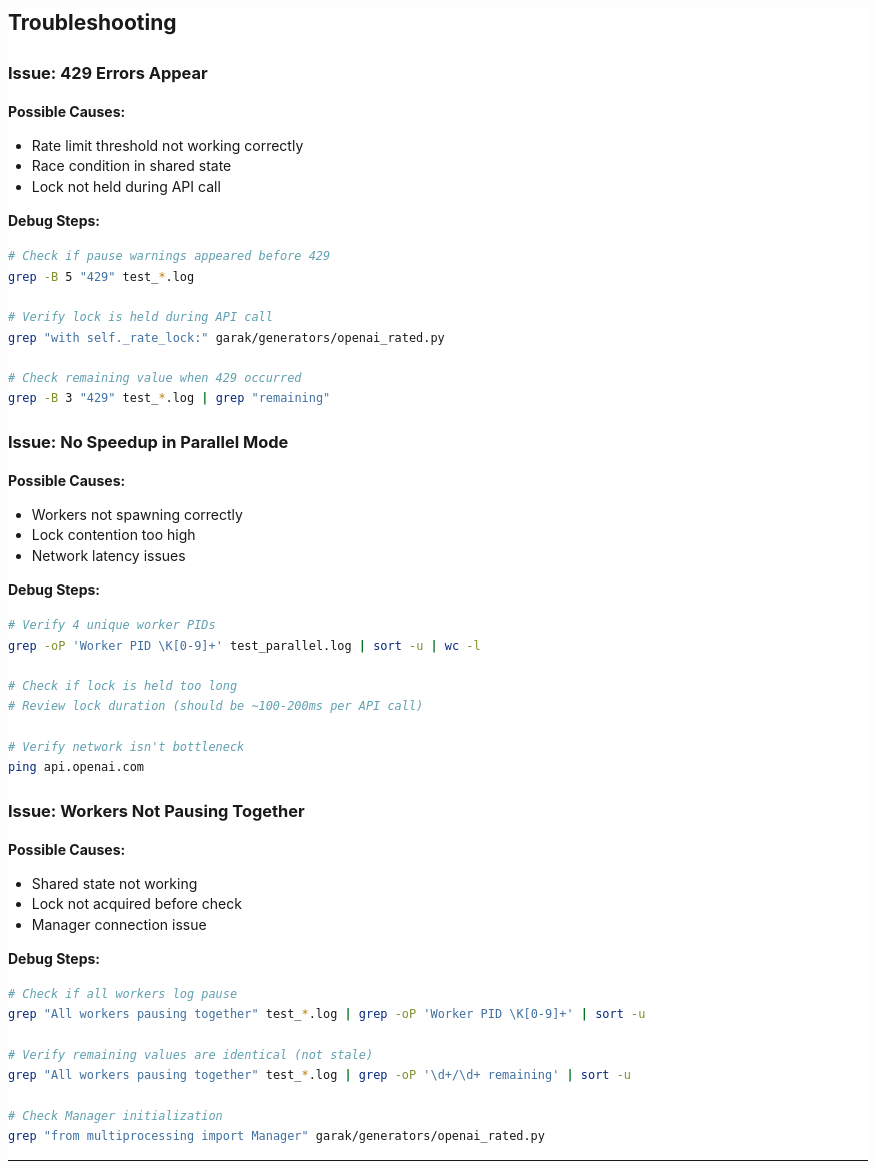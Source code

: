 
## Troubleshooting

### Issue: 429 Errors Appear

**Possible Causes:**
- Rate limit threshold not working correctly
- Race condition in shared state
- Lock not held during API call

**Debug Steps:**
```bash
# Check if pause warnings appeared before 429
grep -B 5 "429" test_*.log

# Verify lock is held during API call
grep "with self._rate_lock:" garak/generators/openai_rated.py

# Check remaining value when 429 occurred
grep -B 3 "429" test_*.log | grep "remaining"
```

### Issue: No Speedup in Parallel Mode

**Possible Causes:**
- Workers not spawning correctly
- Lock contention too high
- Network latency issues

**Debug Steps:**
```bash
# Verify 4 unique worker PIDs
grep -oP 'Worker PID \K[0-9]+' test_parallel.log | sort -u | wc -l

# Check if lock is held too long
# Review lock duration (should be ~100-200ms per API call)

# Verify network isn't bottleneck
ping api.openai.com
```

### Issue: Workers Not Pausing Together

**Possible Causes:**
- Shared state not working
- Lock not acquired before check
- Manager connection issue

**Debug Steps:**
```bash
# Check if all workers log pause
grep "All workers pausing together" test_*.log | grep -oP 'Worker PID \K[0-9]+' | sort -u

# Verify remaining values are identical (not stale)
grep "All workers pausing together" test_*.log | grep -oP '\d+/\d+ remaining' | sort -u

# Check Manager initialization
grep "from multiprocessing import Manager" garak/generators/openai_rated.py
```

---